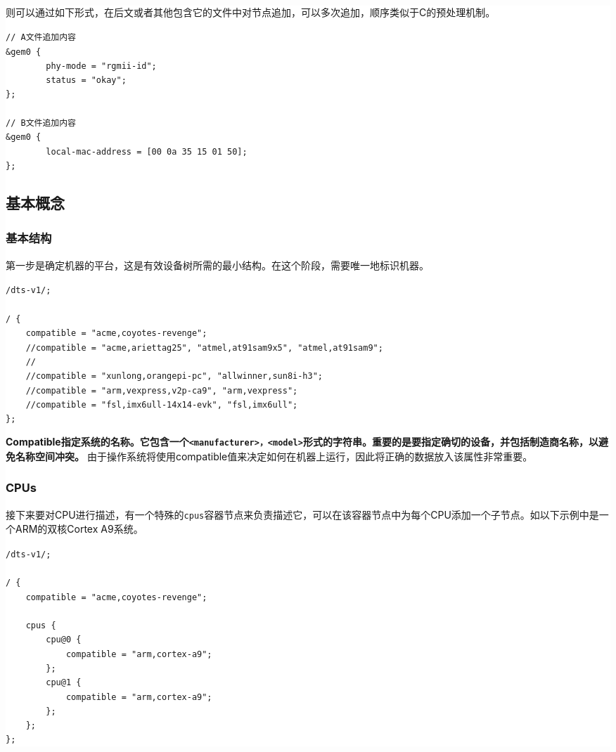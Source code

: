 
则可以通过如下形式，在后文或者其他包含它的文件中对节点追加，可以多次追加，顺序类似于C的预处理机制。
```
// A文件追加内容
&gem0 {
        phy-mode = "rgmii-id";
        status = "okay";
};

// B文件追加内容
&gem0 {
        local-mac-address = [00 0a 35 15 01 50];
};

```

## 基本概念

### 基本结构

第一步是确定机器的平台，这是有效设备树所需的最小结构。在这个阶段，需要唯一地标识机器。
```
/dts-v1/;

/ {
    compatible = "acme,coyotes-revenge";
    //compatible = "acme,ariettag25", "atmel,at91sam9x5", "atmel,at91sam9";
    //
    //compatible = "xunlong,orangepi-pc", "allwinner,sun8i-h3";
    //compatible = "arm,vexpress,v2p-ca9", "arm,vexpress";
    //compatible = "fsl,imx6ull-14x14-evk", "fsl,imx6ull";
};
```
**Compatible指定系统的名称。它包含一个`<manufacturer>，<model>`形式的字符串。重要的是要指定确切的设备，并包括制造商名称，以避免名称空间冲突。**
由于操作系统将使用compatible值来决定如何在机器上运行，因此将正确的数据放入该属性非常重要。


### CPUs

接下来要对CPU进行描述，有一个特殊的`cpus`容器节点来负责描述它，可以在该容器节点中为每个CPU添加一个子节点。如以下示例中是一个ARM的双核Cortex A9系统。

```
/dts-v1/;

/ {
    compatible = "acme,coyotes-revenge";

    cpus {
        cpu@0 {
            compatible = "arm,cortex-a9";
        };
        cpu@1 {
            compatible = "arm,cortex-a9";
        };
    };
};
```

